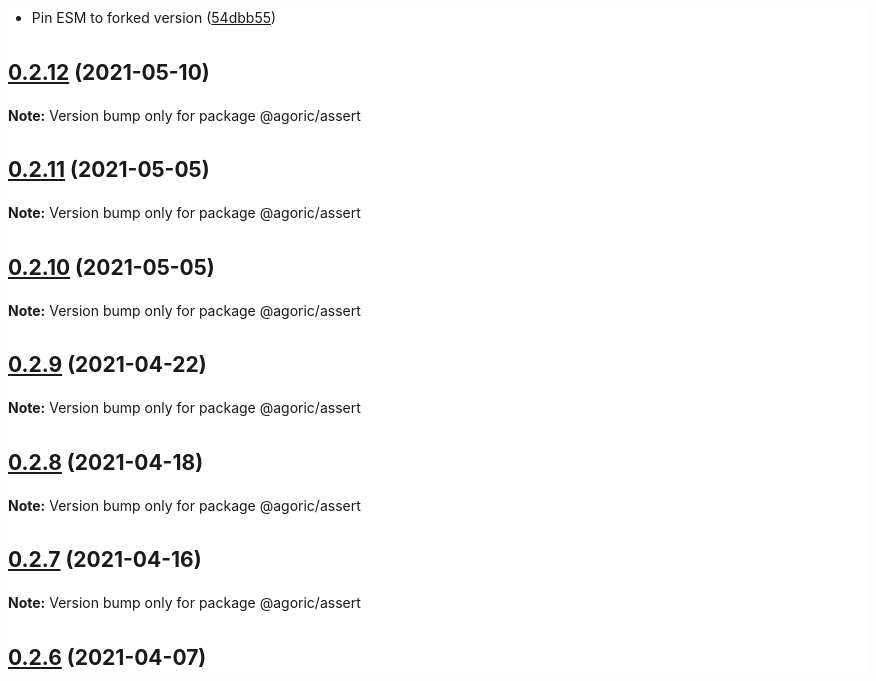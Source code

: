 * Pin ESM to forked version ([54dbb55](https://github.com/Agoric/agoric-sdk/commit/54dbb55d64d7ff7adb395bc4bd9d1461dd2d3c17))



## [0.2.12](https://github.com/Agoric/agoric-sdk/compare/@agoric/assert@0.2.11...@agoric/assert@0.2.12) (2021-05-10)

**Note:** Version bump only for package @agoric/assert





## [0.2.11](https://github.com/Agoric/agoric-sdk/compare/@agoric/assert@0.2.10...@agoric/assert@0.2.11) (2021-05-05)

**Note:** Version bump only for package @agoric/assert





## [0.2.10](https://github.com/Agoric/agoric-sdk/compare/@agoric/assert@0.2.9...@agoric/assert@0.2.10) (2021-05-05)

**Note:** Version bump only for package @agoric/assert





## [0.2.9](https://github.com/Agoric/agoric-sdk/compare/@agoric/assert@0.2.8...@agoric/assert@0.2.9) (2021-04-22)

**Note:** Version bump only for package @agoric/assert





## [0.2.8](https://github.com/Agoric/agoric-sdk/compare/@agoric/assert@0.2.7...@agoric/assert@0.2.8) (2021-04-18)

**Note:** Version bump only for package @agoric/assert





## [0.2.7](https://github.com/Agoric/agoric-sdk/compare/@agoric/assert@0.2.6...@agoric/assert@0.2.7) (2021-04-16)

**Note:** Version bump only for package @agoric/assert





## [0.2.6](https://github.com/Agoric/agoric-sdk/compare/@agoric/assert@0.2.5...@agoric/assert@0.2.6) (2021-04-07)
